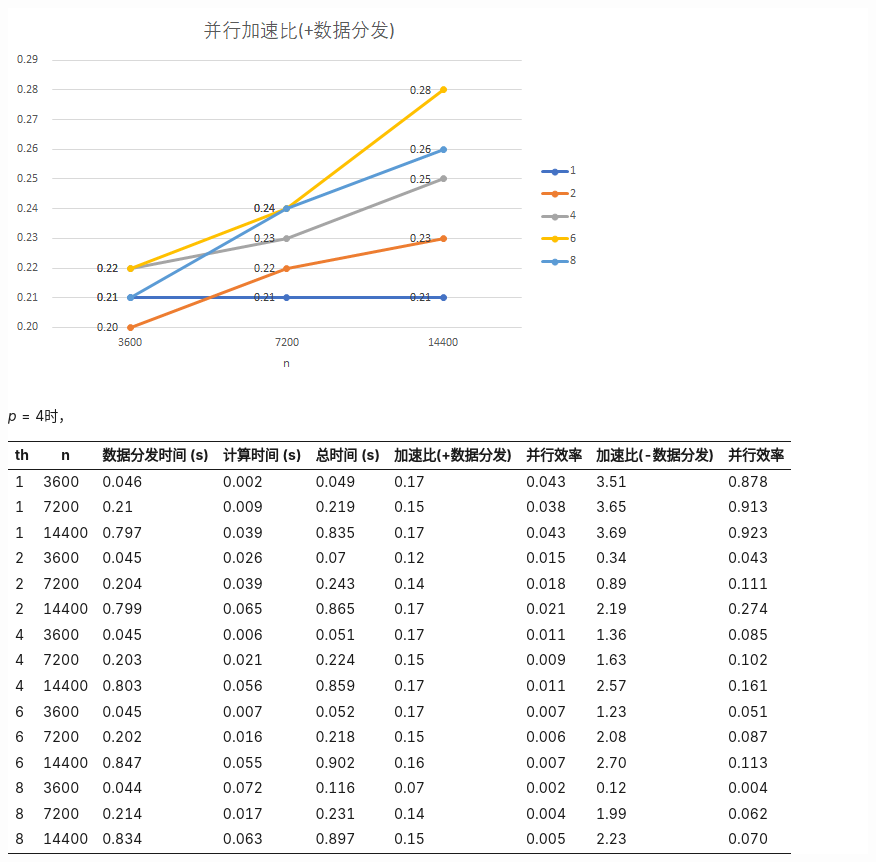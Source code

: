 ![1587301549714](.\pic\4.png)

$p=4$时，

| th   | n     | 数据分发时间 (s) | 计算时间 (s) | 总时间 (s) | 加速比(+数据分发) | 并行效率 | 加速比(-数据分发) | 并行效率 |
| ---- | ----- | ---------------- | ------------ | ---------- | ----------------- | -------- | ----------------- | -------- |
| 1    | 3600  | 0.046            | 0.002        | 0.049      | 0.17              | 0.043    | 3.51              | 0.878    |
| 1    | 7200  | 0.21             | 0.009        | 0.219      | 0.15              | 0.038    | 3.65              | 0.913    |
| 1    | 14400 | 0.797            | 0.039        | 0.835      | 0.17              | 0.043    | 3.69              | 0.923    |
| 2    | 3600  | 0.045            | 0.026        | 0.07       | 0.12              | 0.015    | 0.34              | 0.043    |
| 2    | 7200  | 0.204            | 0.039        | 0.243      | 0.14              | 0.018    | 0.89              | 0.111    |
| 2    | 14400 | 0.799            | 0.065        | 0.865      | 0.17              | 0.021    | 2.19              | 0.274    |
| 4    | 3600  | 0.045            | 0.006        | 0.051      | 0.17              | 0.011    | 1.36              | 0.085    |
| 4    | 7200  | 0.203            | 0.021        | 0.224      | 0.15              | 0.009    | 1.63              | 0.102    |
| 4    | 14400 | 0.803            | 0.056        | 0.859      | 0.17              | 0.011    | 2.57              | 0.161    |
| 6    | 3600  | 0.045            | 0.007        | 0.052      | 0.17              | 0.007    | 1.23              | 0.051    |
| 6    | 7200  | 0.202            | 0.016        | 0.218      | 0.15              | 0.006    | 2.08              | 0.087    |
| 6    | 14400 | 0.847            | 0.055        | 0.902      | 0.16              | 0.007    | 2.70              | 0.113    |
| 8    | 3600  | 0.044            | 0.072        | 0.116      | 0.07              | 0.002    | 0.12              | 0.004    |
| 8    | 7200  | 0.214            | 0.017        | 0.231      | 0.14              | 0.004    | 1.99              | 0.062    |
| 8    | 14400 | 0.834            | 0.063        | 0.897      | 0.15              | 0.005    | 2.23              | 0.070    |
